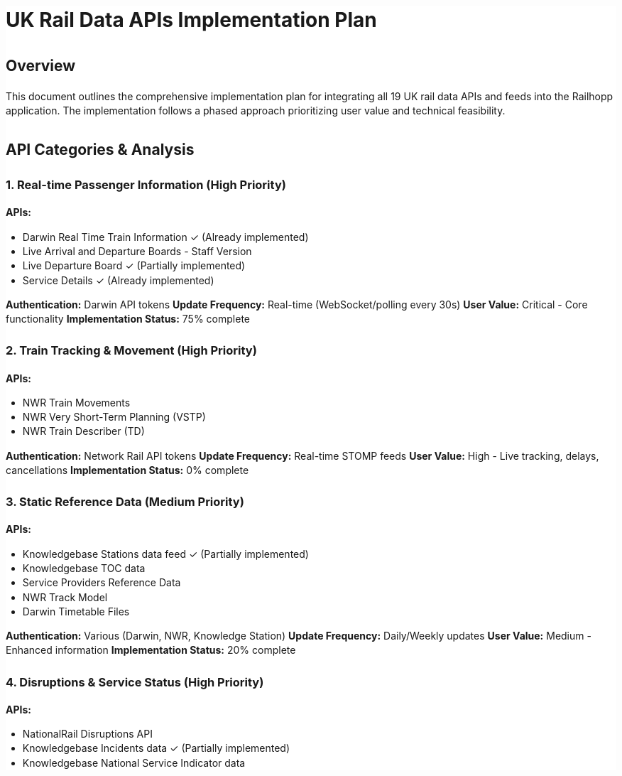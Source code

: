 # UK Rail Data APIs Implementation Plan

## Overview
This document outlines the comprehensive implementation plan for integrating all 19 UK rail data APIs and feeds into the Railhopp application. The implementation follows a phased approach prioritizing user value and technical feasibility.

## API Categories & Analysis

### 1. Real-time Passenger Information (High Priority)
**APIs:**
- Darwin Real Time Train Information ✓ (Already implemented)
- Live Arrival and Departure Boards - Staff Version
- Live Departure Board ✓ (Partially implemented)
- Service Details ✓ (Already implemented)

**Authentication:** Darwin API tokens
**Update Frequency:** Real-time (WebSocket/polling every 30s)
**User Value:** Critical - Core functionality
**Implementation Status:** 75% complete

### 2. Train Tracking & Movement (High Priority)
**APIs:**
- NWR Train Movements
- NWR Very Short-Term Planning (VSTP)
- NWR Train Describer (TD)

**Authentication:** Network Rail API tokens
**Update Frequency:** Real-time STOMP feeds
**User Value:** High - Live tracking, delays, cancellations
**Implementation Status:** 0% complete

### 3. Static Reference Data (Medium Priority)
**APIs:**
- Knowledgebase Stations data feed ✓ (Partially implemented)
- Knowledgebase TOC data
- Service Providers Reference Data
- NWR Track Model
- Darwin Timetable Files

**Authentication:** Various (Darwin, NWR, Knowledge Station)
**Update Frequency:** Daily/Weekly updates
**User Value:** Medium - Enhanced information
**Implementation Status:** 20% complete

### 4. Disruptions & Service Status (High Priority)
**APIs:**
- NationalRail Disruptions API
- Knowledgebase Incidents data ✓ (Partially implemented)
- Knowledgebase National Service Indicator data
